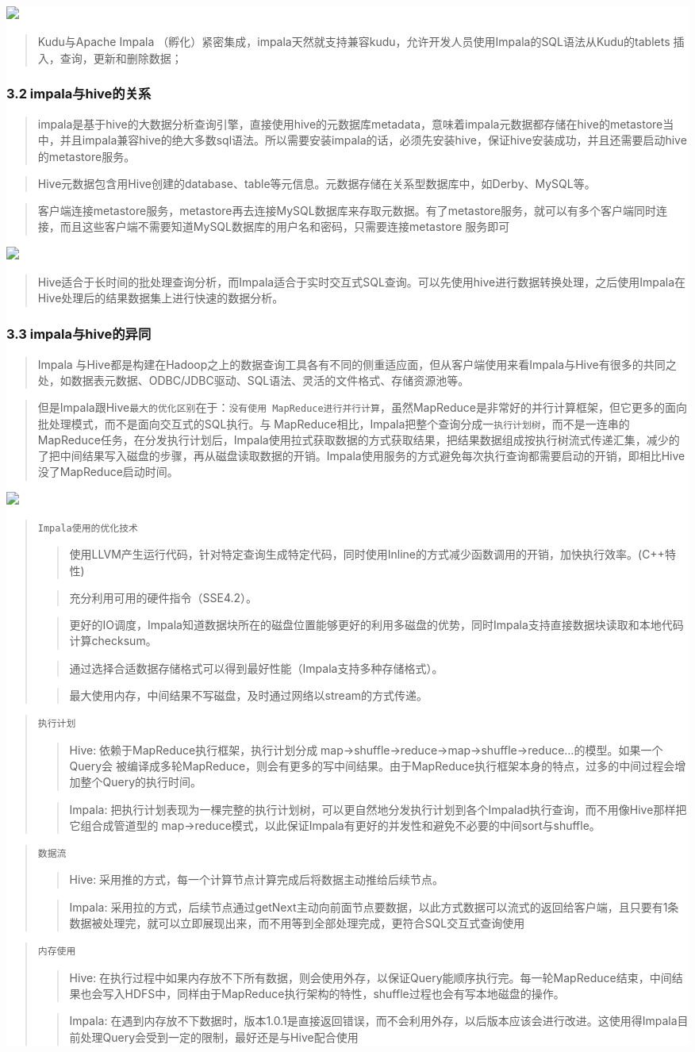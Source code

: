 ![](/img/articleContent/大数据_Impala/2.png)

> Kudu与Apache Impala （孵化）紧密集成，impala天然就支持兼容kudu，允许开发人员使用Impala的SQL语法从Kudu的tablets 插入，查询，更新和删除数据；

### 3.2 impala与hive的关系

> impala是基于hive的大数据分析查询引擎，直接使用hive的元数据库metadata，意味着impala元数据都存储在hive的metastore当中，并且impala兼容hive的绝大多数sql语法。所以需要安装impala的话，必须先安装hive，保证hive安装成功，并且还需要启动hive的metastore服务。

> Hive元数据包含用Hive创建的database、table等元信息。元数据存储在关系型数据库中，如Derby、MySQL等。

> 客户端连接metastore服务，metastore再去连接MySQL数据库来存取元数据。有了metastore服务，就可以有多个客户端同时连接，而且这些客户端不需要知道MySQL数据库的用户名和密码，只需要连接metastore 服务即可

![](/img/articleContent/大数据_Impala/3.png)

> Hive适合于长时间的批处理查询分析，而Impala适合于实时交互式SQL查询。可以先使用hive进行数据转换处理，之后使用Impala在Hive处理后的结果数据集上进行快速的数据分析。

### 3.3 impala与hive的异同

> Impala 与Hive都是构建在Hadoop之上的数据查询工具各有不同的侧重适应面，但从客户端使用来看Impala与Hive有很多的共同之处，如数据表元数据、ODBC/JDBC驱动、SQL语法、灵活的文件格式、存储资源池等。

> 但是Impala跟Hive`最大的优化区别`在于：`没有使用 MapReduce进行并行计算`，虽然MapReduce是非常好的并行计算框架，但它更多的面向批处理模式，而不是面向交互式的SQL执行。与 MapReduce相比，Impala把整个查询分成一`执行计划树`，而不是一连串的MapReduce任务，在分发执行计划后，Impala使用拉式获取数据的方式获取结果，把结果数据组成按执行树流式传递汇集，减少的了把中间结果写入磁盘的步骤，再从磁盘读取数据的开销。Impala使用服务的方式避免每次执行查询都需要启动的开销，即相比Hive没了MapReduce启动时间。

![](/img/articleContent/大数据_Impala/4.png)

> `Impala使用的优化技术`
>> 使用LLVM产生运行代码，针对特定查询生成特定代码，同时使用Inline的方式减少函数调用的开销，加快执行效率。(C++特性)
> 
>> 充分利用可用的硬件指令（SSE4.2）。
> 
>> 更好的IO调度，Impala知道数据块所在的磁盘位置能够更好的利用多磁盘的优势，同时Impala支持直接数据块读取和本地代码计算checksum。
> 
>> 通过选择合适数据存储格式可以得到最好性能（Impala支持多种存储格式）。
> 
>> 最大使用内存，中间结果不写磁盘，及时通过网络以stream的方式传递。

> `执行计划`
>> Hive: 依赖于MapReduce执行框架，执行计划分成 map->shuffle->reduce->map->shuffle->reduce…的模型。如果一个Query会 被编译成多轮MapReduce，则会有更多的写中间结果。由于MapReduce执行框架本身的特点，过多的中间过程会增加整个Query的执行时间。
> 
>> Impala: 把执行计划表现为一棵完整的执行计划树，可以更自然地分发执行计划到各个Impalad执行查询，而不用像Hive那样把它组合成管道型的 map->reduce模式，以此保证Impala有更好的并发性和避免不必要的中间sort与shuffle。

> `数据流`
>> Hive: 采用推的方式，每一个计算节点计算完成后将数据主动推给后续节点。
> 
>> Impala: 采用拉的方式，后续节点通过getNext主动向前面节点要数据，以此方式数据可以流式的返回给客户端，且只要有1条数据被处理完，就可以立即展现出来，而不用等到全部处理完成，更符合SQL交互式查询使用

> `内存使用`
>> Hive: 在执行过程中如果内存放不下所有数据，则会使用外存，以保证Query能顺序执行完。每一轮MapReduce结束，中间结果也会写入HDFS中，同样由于MapReduce执行架构的特性，shuffle过程也会有写本地磁盘的操作。
> 
>> Impala: 在遇到内存放不下数据时，版本1.0.1是直接返回错误，而不会利用外存，以后版本应该会进行改进。这使用得Impala目前处理Query会受到一定的限制，最好还是与Hive配合使用
